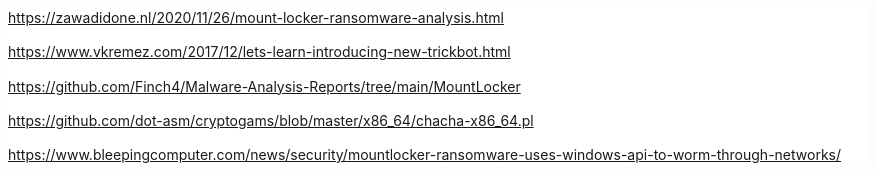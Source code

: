 https://zawadidone.nl/2020/11/26/mount-locker-ransomware-analysis.html

https://www.vkremez.com/2017/12/lets-learn-introducing-new-trickbot.html

https://github.com/Finch4/Malware-Analysis-Reports/tree/main/MountLocker

https://github.com/dot-asm/cryptogams/blob/master/x86_64/chacha-x86_64.pl

https://www.bleepingcomputer.com/news/security/mountlocker-ransomware-uses-windows-api-to-worm-through-networks/
